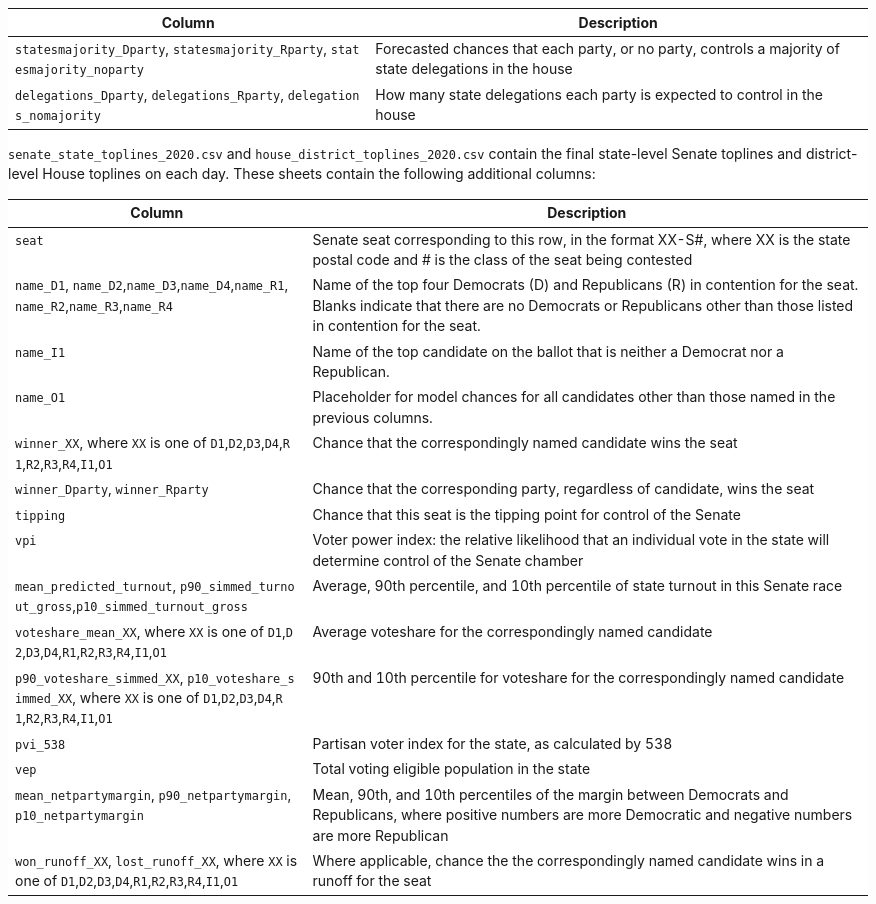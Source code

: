 Column | Description
-------|------------
`statesmajority_Dparty`, `statesmajority_Rparty`, `statesmajority_noparty` | Forecasted chances that each party, or no party, controls a majority of state delegations in the house
`delegations_Dparty`, `delegations_Rparty`, `delegations_nomajority` | How many state delegations each party is expected to control in the house

`senate_state_toplines_2020.csv` and `house_district_toplines_2020.csv` contain the final state-level Senate toplines and district-level House toplines on each day. These sheets contain the following additional columns:

Column | Description
-------|------------
`seat` | Senate seat corresponding to this row, in the format XX-S#, where XX is the state postal code and # is the class of the seat being contested
`name_D1`, `name_D2`,`name_D3`,`name_D4`,`name_R1`, `name_R2`,`name_R3`,`name_R4` | Name of the top four Democrats (D) and Republicans (R) in contention for the seat. Blanks indicate that there are no Democrats or Republicans other than those listed in contention for the seat.
`name_I1` | Name of the top candidate on the ballot that is neither a Democrat nor a Republican.
`name_O1` | Placeholder for model chances for all candidates other than those named in the previous columns.
`winner_XX`, where `XX` is one of `D1`,`D2`,`D3`,`D4`,`R1`,`R2`,`R3`,`R4`,`I1`,`O1` | Chance that the correspondingly named candidate wins the seat
`winner_Dparty`, `winner_Rparty` | Chance that the corresponding party, regardless of candidate, wins the seat
`tipping` | Chance that this seat is the tipping point for control of the Senate
`vpi` | Voter power index: the relative likelihood that an individual vote in the state will determine control of the Senate chamber
`mean_predicted_turnout`, `p90_simmed_turnout_gross`,`p10_simmed_turnout_gross` | Average, 90th percentile, and 10th percentile of state turnout in this Senate race
`voteshare_mean_XX`, where `XX` is one of `D1`,`D2`,`D3`,`D4`,`R1`,`R2`,`R3`,`R4`,`I1`,`O1` | Average voteshare for the correspondingly named candidate
`p90_voteshare_simmed_XX`, `p10_voteshare_simmed_XX`, where `XX` is one of `D1`,`D2`,`D3`,`D4`,`R1`,`R2`,`R3`,`R4`,`I1`,`O1` | 90th and 10th percentile for voteshare for the correspondingly named candidate
`pvi_538` | Partisan voter index for the state, as calculated by 538
`vep` | Total voting eligible population in the state
`mean_netpartymargin`, `p90_netpartymargin`, `p10_netpartymargin` | Mean, 90th, and 10th percentiles of the margin between Democrats and Republicans, where positive numbers are more Democratic and negative numbers are more Republican
`won_runoff_XX`, `lost_runoff_XX`, where `XX` is one of `D1`,`D2`,`D3`,`D4`,`R1`,`R2`,`R3`,`R4`,`I1`,`O1` | Where applicable, chance the the correspondingly named candidate wins in a runoff for the seat

